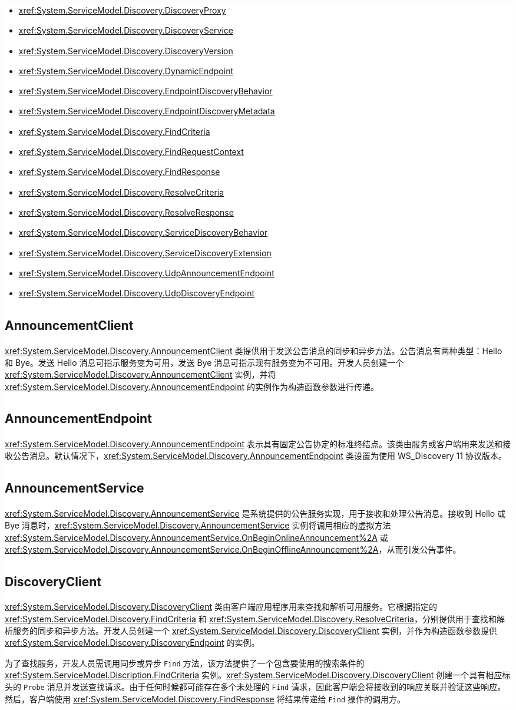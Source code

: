 -   <xref:System.ServiceModel.Discovery.DiscoveryProxy>  
  
-   <xref:System.ServiceModel.Discovery.DiscoveryService>  
  
-   <xref:System.ServiceModel.Discovery.DiscoveryVersion>  
  
-   <xref:System.ServiceModel.Discovery.DynamicEndpoint>  
  
-   <xref:System.ServiceModel.Discovery.EndpointDiscoveryBehavior>  
  
-   <xref:System.ServiceModel.Discovery.EndpointDiscoveryMetadata>  
  
-   <xref:System.ServiceModel.Discovery.FindCriteria>  
  
-   <xref:System.ServiceModel.Discovery.FindRequestContext>  
  
-   <xref:System.ServiceModel.Discovery.FindResponse>  
  
-   <xref:System.ServiceModel.Discovery.ResolveCriteria>  
  
-   <xref:System.ServiceModel.Discovery.ResolveResponse>  
  
-   <xref:System.ServiceModel.Discovery.ServiceDiscoveryBehavior>  
  
-   <xref:System.ServiceModel.Discovery.ServiceDiscoveryExtension>  
  
-   <xref:System.ServiceModel.Discovery.UdpAnnouncementEndpoint>  
  
-   <xref:System.ServiceModel.Discovery.UdpDiscoveryEndpoint>  
  
## AnnouncementClient  
 <xref:System.ServiceModel.Discovery.AnnouncementClient> 类提供用于发送公告消息的同步和异步方法。公告消息有两种类型：Hello 和 Bye。发送 Hello 消息可指示服务变为可用，发送 Bye 消息可指示现有服务变为不可用。开发人员创建一个 <xref:System.ServiceModel.Discovery.AnnouncementClient> 实例，并将 <xref:System.ServiceModel.Discovery.AnnouncementEndpoint> 的实例作为构造函数参数进行传递。  
  
## AnnouncementEndpoint  
 <xref:System.ServiceModel.Discovery.AnnouncementEndpoint> 表示具有固定公告协定的标准终结点。该类由服务或客户端用来发送和接收公告消息。默认情况下，<xref:System.ServiceModel.Discovery.AnnouncementEndpoint> 类设置为使用 WS\_Discovery 11 协议版本。  
  
## AnnouncementService  
 <xref:System.ServiceModel.Discovery.AnnouncementService> 是系统提供的公告服务实现，用于接收和处理公告消息。接收到 Hello 或 Bye 消息时，<xref:System.ServiceModel.Discovery.AnnouncementService> 实例将调用相应的虚拟方法 <xref:System.ServiceModel.Discovery.AnnouncementService.OnBeginOnlineAnnouncement%2A> 或 <xref:System.ServiceModel.Discovery.AnnouncementService.OnBeginOfflineAnnouncement%2A>，从而引发公告事件。  
  
## DiscoveryClient  
 <xref:System.ServiceModel.Discovery.DiscoveryClient> 类由客户端应用程序用来查找和解析可用服务。它根据指定的 <xref:System.ServiceModel.Discovery.FindCriteria> 和 <xref:System.ServiceModel.Discovery.ResolveCriteria>，分别提供用于查找和解析服务的同步和异步方法。开发人员创建一个 <xref:System.ServiceModel.Discovery.DiscoveryClient> 实例，并作为构造函数参数提供 <xref:System.ServiceModel.Discovery.DiscoveryEndpoint> 的实例。  
  
 为了查找服务，开发人员需调用同步或异步 `Find` 方法，该方法提供了一个包含要使用的搜索条件的 <xref:System.ServiceModel.Discription.FindCriteria> 实例。<xref:System.ServiceModel.Discovery.DiscoveryClient> 创建一个具有相应标头的 `Probe` 消息并发送查找请求。由于任何时候都可能存在多个未处理的 `Find` 请求，因此客户端会将接收到的响应关联并验证这些响应。然后，客户端使用 <xref:System.ServiceModel.Discovery.FindResponse> 将结果传递给 `Find` 操作的调用方。  
  